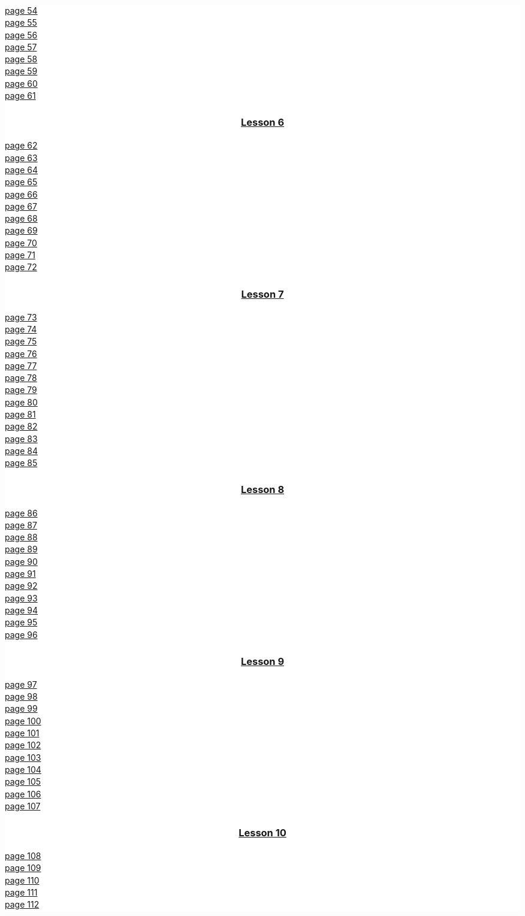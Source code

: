 <a href="chl07.htm#page_54">page 54</a><br>
 <a href="chl07.htm#page_55">page 55</a><br>
 <a href="chl07.htm#page_56">page 56</a><br>
 <a href="chl07.htm#page_57">page 57</a><br>
 <a href="chl07.htm#page_58">page 58</a><br>
 <a href="chl07.htm#page_59">page 59</a><br>
 <a href="chl07.htm#page_60">page 60</a><br>
 <a href="chl07.htm#page_61">page 61</a><br>
 <h3 align="CENTER"><a href="chl08.htm">Lesson 6</a></h3>
 <a href="chl08.htm#page_62">page 62</a><br>
 <a href="chl08.htm#page_63">page 63</a><br>
 <a href="chl08.htm#page_64">page 64</a><br>
 <a href="chl08.htm#page_65">page 65</a><br>
 <a href="chl08.htm#page_66">page 66</a><br>
 <a href="chl08.htm#page_67">page 67</a><br>
 <a href="chl08.htm#page_68">page 68</a><br>
 <a href="chl08.htm#page_69">page 69</a><br>
 <a href="chl08.htm#page_70">page 70</a><br>
 <a href="chl08.htm#page_71">page 71</a><br>
 <a href="chl08.htm#page_72">page 72</a><br>
 <h3 align="CENTER"><a href="chl09.htm">Lesson 7</a></h3>
 <a href="chl09.htm#page_73">page 73</a><br>
 <a href="chl09.htm#page_74">page 74</a><br>
 <a href="chl09.htm#page_75">page 75</a><br>
 <a href="chl09.htm#page_76">page 76</a><br>
 <a href="chl09.htm#page_77">page 77</a><br>
 <a href="chl09.htm#page_78">page 78</a><br>
 <a href="chl09.htm#page_79">page 79</a><br>
 <a href="chl09.htm#page_80">page 80</a><br>
 <a href="chl09.htm#page_81">page 81</a><br>
 <a href="chl09.htm#page_82">page 82</a><br>
 <a href="chl09.htm#page_83">page 83</a><br>
 <a href="chl09.htm#page_84">page 84</a><br>
 <a href="chl09.htm#page_85">page 85</a><br>
 <h3 align="CENTER"><a href="chl10.htm">Lesson 8</a></h3>
 <a href="chl10.htm#page_86">page 86</a><br>
 <a href="chl10.htm#page_87">page 87</a><br>
 <a href="chl10.htm#page_88">page 88</a><br>
 <a href="chl10.htm#page_89">page 89</a><br>
 <a href="chl10.htm#page_90">page 90</a><br>
 <a href="chl10.htm#page_91">page 91</a><br>
 <a href="chl10.htm#page_92">page 92</a><br>
 <a href="chl10.htm#page_93">page 93</a><br>
 <a href="chl10.htm#page_94">page 94</a><br>
 <a href="chl10.htm#page_95">page 95</a><br>
 <a href="chl10.htm#page_96">page 96</a><br>
 <h3 align="CENTER"><a href="chl11.htm">Lesson 9</a></h3>
 <a href="chl11.htm#page_97">page 97</a><br>
 <a href="chl11.htm#page_98">page 98</a><br>
 <a href="chl11.htm#page_99">page 99</a><br>
 <a href="chl11.htm#page_100">page 100</a><br>
 <a href="chl11.htm#page_101">page 101</a><br>
 <a href="chl11.htm#page_102">page 102</a><br>
 <a href="chl11.htm#page_103">page 103</a><br>
 <a href="chl11.htm#page_104">page 104</a><br>
 <a href="chl11.htm#page_105">page 105</a><br>
 <a href="chl11.htm#page_106">page 106</a><br>
 <a href="chl11.htm#page_107">page 107</a><br>
 <h3 align="CENTER"><a href="chl12.htm">Lesson 10</a></h3>
 <a href="chl12.htm#page_108">page 108</a><br>
 <a href="chl12.htm#page_109">page 109</a><br>
 <a href="chl12.htm#page_110">page 110</a><br>
 <a href="chl12.htm#page_111">page 111</a><br>
 <a href="chl12.htm#page_112">page 112</a><br>